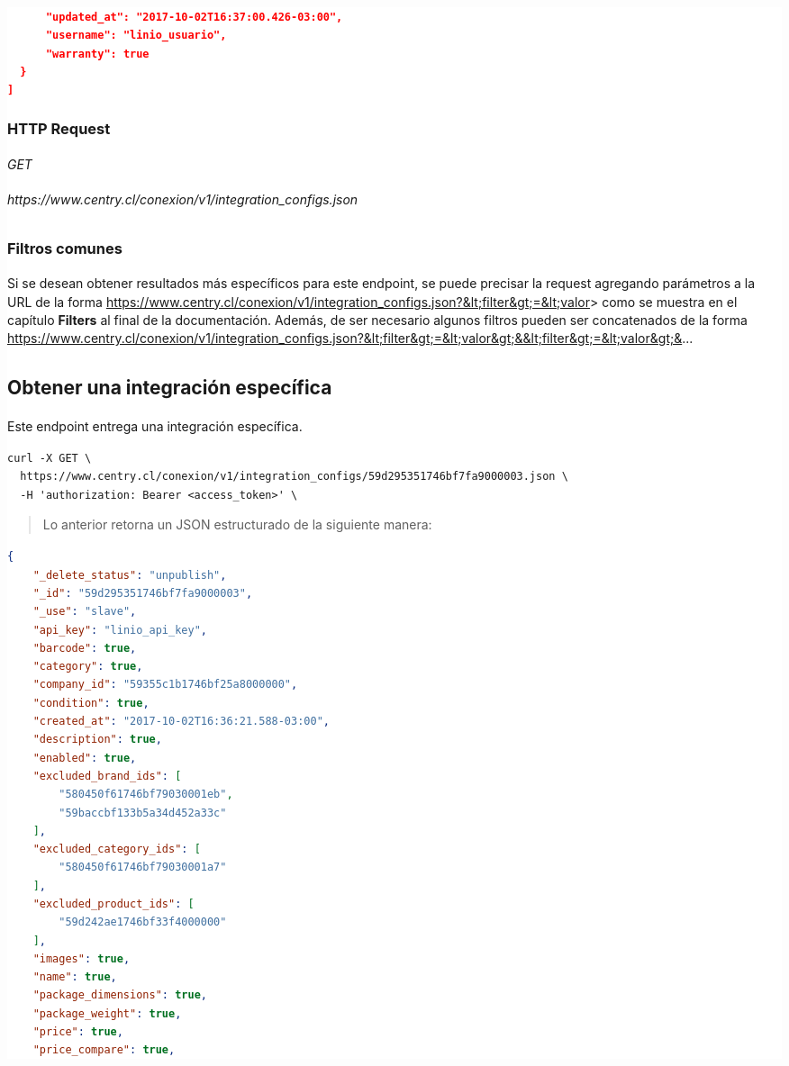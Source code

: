 ```json
      "updated_at": "2017-10-02T16:37:00.426-03:00",
      "username": "linio_usuario",
      "warranty": true
  }
]
```

### HTTP Request

<div class="api-endpoint">
  <div class="endpoint-data">
    <i class="label label-get">GET</i>
    <h6> https://www.centry.cl/conexion/v1/integration_configs.json </h6>
  </div>
</div>

### Filtros comunes

Si se desean obtener resultados más específicos para este endpoint, se puede precisar la request agregando parámetros a la URL de la forma https://www.centry.cl/conexion/v1/integration_configs.json?&lt;filter&gt;=&lt;valor&gt; como se muestra en el capítulo **Filters** al final de la documentación. Además, de ser necesario algunos filtros pueden ser concatenados de la forma https://www.centry.cl/conexion/v1/integration_configs.json?&lt;filter&gt;=&lt;valor&gt;&&lt;filter&gt;=&lt;valor&gt;&...

## Obtener una integración específica

Este endpoint entrega una integración específica.

```shell
curl -X GET \
  https://www.centry.cl/conexion/v1/integration_configs/59d295351746bf7fa9000003.json \
  -H 'authorization: Bearer <access_token>' \
```

> Lo anterior retorna un JSON estructurado de la siguiente manera:

```json
{
    "_delete_status": "unpublish",
    "_id": "59d295351746bf7fa9000003",
    "_use": "slave",
    "api_key": "linio_api_key",
    "barcode": true,
    "category": true,
    "company_id": "59355c1b1746bf25a8000000",
    "condition": true,
    "created_at": "2017-10-02T16:36:21.588-03:00",
    "description": true,
    "enabled": true,
    "excluded_brand_ids": [
        "580450f61746bf79030001eb",
        "59baccbf133b5a34d452a33c"
    ],
    "excluded_category_ids": [
        "580450f61746bf79030001a7"
    ],
    "excluded_product_ids": [
        "59d242ae1746bf33f4000000"
    ],
    "images": true,
    "name": true,
    "package_dimensions": true,
    "package_weight": true,
    "price": true,
    "price_compare": true,
```